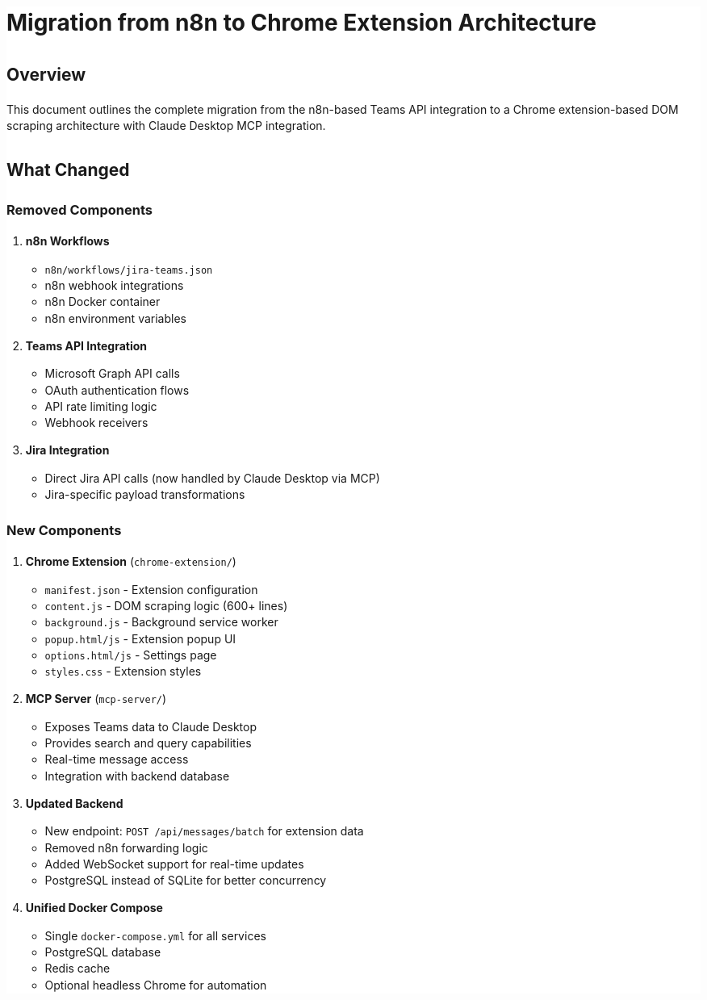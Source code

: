 # Migration from n8n to Chrome Extension Architecture

## Overview
This document outlines the complete migration from the n8n-based Teams API integration to a Chrome extension-based DOM scraping architecture with Claude Desktop MCP integration.

## What Changed

### Removed Components
1. **n8n Workflows**
   - `n8n/workflows/jira-teams.json`
   - n8n webhook integrations
   - n8n Docker container
   - n8n environment variables

2. **Teams API Integration**
   - Microsoft Graph API calls
   - OAuth authentication flows
   - API rate limiting logic
   - Webhook receivers

3. **Jira Integration**
   - Direct Jira API calls (now handled by Claude Desktop via MCP)
   - Jira-specific payload transformations

### New Components

1. **Chrome Extension** (`chrome-extension/`)
   - `manifest.json` - Extension configuration
   - `content.js` - DOM scraping logic (600+ lines)
   - `background.js` - Background service worker
   - `popup.html/js` - Extension popup UI
   - `options.html/js` - Settings page
   - `styles.css` - Extension styles

2. **MCP Server** (`mcp-server/`)
   - Exposes Teams data to Claude Desktop
   - Provides search and query capabilities
   - Real-time message access
   - Integration with backend database

3. **Updated Backend**
   - New endpoint: `POST /api/messages/batch` for extension data
   - Removed n8n forwarding logic
   - Added WebSocket support for real-time updates
   - PostgreSQL instead of SQLite for better concurrency

4. **Unified Docker Compose**
   - Single `docker-compose.yml` for all services
   - PostgreSQL database
   - Redis cache
   - Optional headless Chrome for automation
